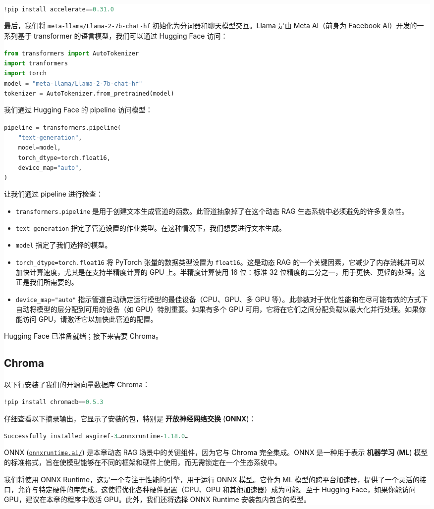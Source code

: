 ```py
!pip install accelerate==0.31.0 
```

最后，我们将 `meta-llama/Llama-2-7b-chat-hf` 初始化为分词器和聊天模型交互。Llama 是由 Meta AI（前身为 Facebook AI）开发的一系列基于 transformer 的语言模型，我们可以通过 Hugging Face 访问：

```py
from transformers import AutoTokenizer
import tranformers
import torch
model = "meta-llama/Llama-2-7b-chat-hf"
tokenizer = AutoTokenizer.from_pretrained(model) 
```

我们通过 Hugging Face 的 pipeline 访问模型：

```py
pipeline = transformers.pipeline(
    "text-generation",
    model=model,
    torch_dtype=torch.float16,
    device_map="auto",
) 
```

让我们通过 pipeline 进行检查：

+   `transformers.pipeline` 是用于创建文本生成管道的函数。此管道抽象掉了在这个动态 RAG 生态系统中必须避免的许多复杂性。

+   `text-generation` 指定了管道设置的作业类型。在这种情况下，我们想要进行文本生成。

+   `model` 指定了我们选择的模型。

+   `torch_dtype=torch.float16` 将 PyTorch 张量的数据类型设置为 `float16`。这是动态 RAG 的一个关键因素，它减少了内存消耗并可以加快计算速度，尤其是在支持半精度计算的 GPU 上。半精度计算使用 16 位：标准 32 位精度的二分之一，用于更快、更轻的处理。这正是我们所需要的。

+   `device_map="auto"` 指示管道自动确定运行模型的最佳设备（CPU、GPU、多 GPU 等）。此参数对于优化性能和在尽可能有效的方式下自动将模型的层分配到可用的设备（如 GPU）特别重要。如果有多个 GPU 可用，它将在它们之间分配负载以最大化并行处理。如果你能访问 GPU，请激活它以加快此管道的配置。

Hugging Face 已准备就绪；接下来需要 Chroma。

## Chroma

以下行安装了我们的开源向量数据库 Chroma：

```py
!pip install chromadb==0.5.3 
```

仔细查看以下摘录输出，它显示了安装的包，特别是 **开放神经网络交换** (**ONNX**)：

```py
Successfully installed asgiref-3…onnxruntime-1.18.0… 
```

ONNX ([`onnxruntime.ai/`](https://onnxruntime.ai/)) 是本章动态 RAG 场景中的关键组件，因为它与 Chroma 完全集成。ONNX 是一种用于表示 **机器学习** (**ML**) 模型的标准格式，旨在使模型能够在不同的框架和硬件上使用，而无需锁定在一个生态系统中。

我们将使用 ONNX Runtime，这是一个专注于性能的引擎，用于运行 ONNX 模型。它作为 ML 模型的跨平台加速器，提供了一个灵活的接口，允许与特定硬件的库集成。这使得优化各种硬件配置（CPU、GPU 和其他加速器）成为可能。至于 Hugging Face，如果你能访问 GPU，建议在本章的程序中激活 GPU。此外，我们还将选择 ONNX Runtime 安装包内包含的模型。
